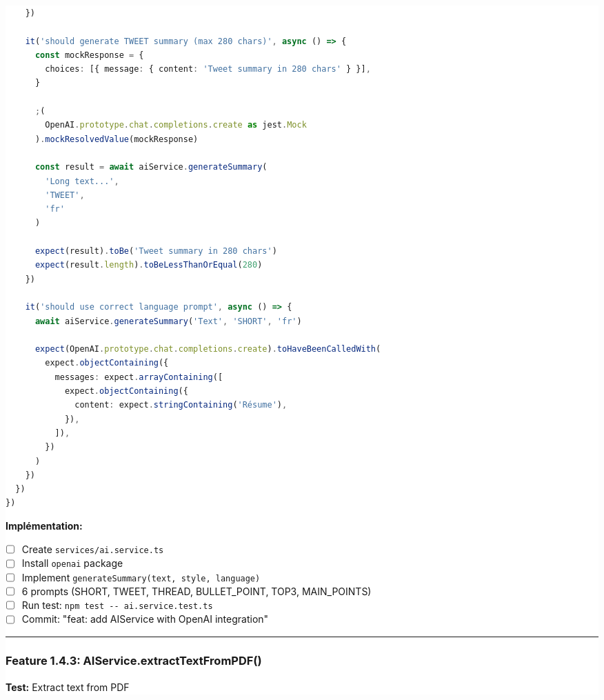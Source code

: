 ```typescript
    })

    it('should generate TWEET summary (max 280 chars)', async () => {
      const mockResponse = {
        choices: [{ message: { content: 'Tweet summary in 280 chars' } }],
      }

      ;(
        OpenAI.prototype.chat.completions.create as jest.Mock
      ).mockResolvedValue(mockResponse)

      const result = await aiService.generateSummary(
        'Long text...',
        'TWEET',
        'fr'
      )

      expect(result).toBe('Tweet summary in 280 chars')
      expect(result.length).toBeLessThanOrEqual(280)
    })

    it('should use correct language prompt', async () => {
      await aiService.generateSummary('Text', 'SHORT', 'fr')

      expect(OpenAI.prototype.chat.completions.create).toHaveBeenCalledWith(
        expect.objectContaining({
          messages: expect.arrayContaining([
            expect.objectContaining({
              content: expect.stringContaining('Résume'),
            }),
          ]),
        })
      )
    })
  })
})
```

**Implémentation:**

- [ ] Create `services/ai.service.ts`
- [ ] Install `openai` package
- [ ] Implement `generateSummary(text, style, language)`
- [ ] 6 prompts (SHORT, TWEET, THREAD, BULLET_POINT, TOP3, MAIN_POINTS)
- [ ] Run test: `npm test -- ai.service.test.ts`
- [ ] Commit: "feat: add AIService with OpenAI integration"

---

### Feature 1.4.3: AIService.extractTextFromPDF()

**Test:** Extract text from PDF
